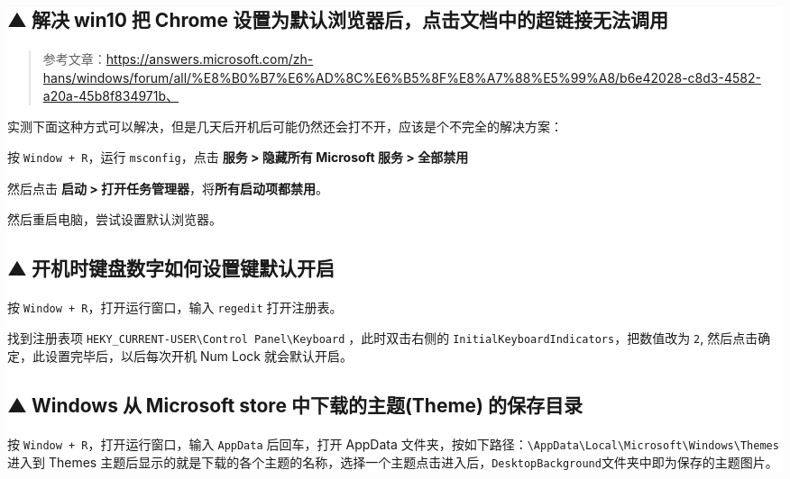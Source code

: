 

## ▲ 解决 win10 把 Chrome 设置为默认浏览器后，点击文档中的超链接无法调用

> 参考文章：https://answers.microsoft.com/zh-hans/windows/forum/all/%E8%B0%B7%E6%AD%8C%E6%B5%8F%E8%A7%88%E5%99%A8/b6e42028-c8d3-4582-a20a-45b8f834971b、

实测下面这种方式可以解决，但是几天后开机后可能仍然还会打不开，应该是个不完全的解决方案：

按 `Window + R`，运行 `msconfig`，点击 **服务 > 隐藏所有 Microsoft 服务 > 全部禁用**

然后点击 **启动 > 打开任务管理器**，将**所有启动项都禁用**。

然后重启电脑，尝试设置默认浏览器。



## ▲ 开机时键盘数字如何设置键默认开启

按 `Window + R`，打开运行窗口，输入 `regedit` 打开注册表。

找到注册表项 `HEKY_CURRENT-USER\Control Panel\Keyboard` ，此时双击右侧的 `InitialKeyboardIndicators`，把数值改为 `2`, 然后点击确定，此设置完毕后，以后每次开机 Num Lock 就会默认开启。



## ▲ Windows 从 Microsoft store 中下载的主题(Theme) 的保存目录

按 `Window + R`，打开运行窗口，输入 `AppData` 后回车，打开 AppData 文件夹，按如下路径：`\AppData\Local\Microsoft\Windows\Themes`  进入到 Themes 主题后显示的就是下载的各个主题的名称，选择一个主题点击进入后，`DesktopBackground`文件夹中即为保存的主题图片。

